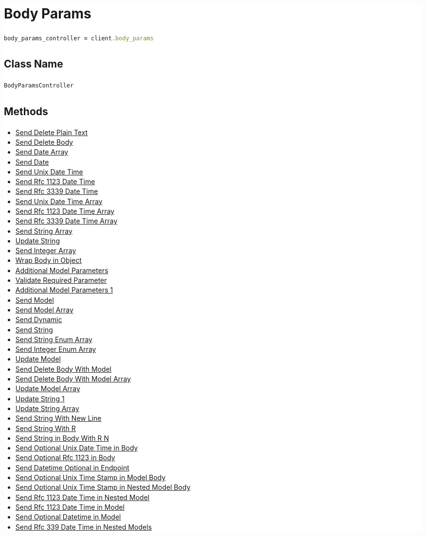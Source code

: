 # Body Params

```ruby
body_params_controller = client.body_params
```

## Class Name

`BodyParamsController`

## Methods

* [Send Delete Plain Text](/doc/controllers/body-params.md#send-delete-plain-text)
* [Send Delete Body](/doc/controllers/body-params.md#send-delete-body)
* [Send Date Array](/doc/controllers/body-params.md#send-date-array)
* [Send Date](/doc/controllers/body-params.md#send-date)
* [Send Unix Date Time](/doc/controllers/body-params.md#send-unix-date-time)
* [Send Rfc 1123 Date Time](/doc/controllers/body-params.md#send-rfc-1123-date-time)
* [Send Rfc 3339 Date Time](/doc/controllers/body-params.md#send-rfc-3339-date-time)
* [Send Unix Date Time Array](/doc/controllers/body-params.md#send-unix-date-time-array)
* [Send Rfc 1123 Date Time Array](/doc/controllers/body-params.md#send-rfc-1123-date-time-array)
* [Send Rfc 3339 Date Time Array](/doc/controllers/body-params.md#send-rfc-3339-date-time-array)
* [Send String Array](/doc/controllers/body-params.md#send-string-array)
* [Update String](/doc/controllers/body-params.md#update-string)
* [Send Integer Array](/doc/controllers/body-params.md#send-integer-array)
* [Wrap Body in Object](/doc/controllers/body-params.md#wrap-body-in-object)
* [Additional Model Parameters](/doc/controllers/body-params.md#additional-model-parameters)
* [Validate Required Parameter](/doc/controllers/body-params.md#validate-required-parameter)
* [Additional Model Parameters 1](/doc/controllers/body-params.md#additional-model-parameters-1)
* [Send Model](/doc/controllers/body-params.md#send-model)
* [Send Model Array](/doc/controllers/body-params.md#send-model-array)
* [Send Dynamic](/doc/controllers/body-params.md#send-dynamic)
* [Send String](/doc/controllers/body-params.md#send-string)
* [Send String Enum Array](/doc/controllers/body-params.md#send-string-enum-array)
* [Send Integer Enum Array](/doc/controllers/body-params.md#send-integer-enum-array)
* [Update Model](/doc/controllers/body-params.md#update-model)
* [Send Delete Body With Model](/doc/controllers/body-params.md#send-delete-body-with-model)
* [Send Delete Body With Model Array](/doc/controllers/body-params.md#send-delete-body-with-model-array)
* [Update Model Array](/doc/controllers/body-params.md#update-model-array)
* [Update String 1](/doc/controllers/body-params.md#update-string-1)
* [Update String Array](/doc/controllers/body-params.md#update-string-array)
* [Send String With New Line](/doc/controllers/body-params.md#send-string-with-new-line)
* [Send String With R](/doc/controllers/body-params.md#send-string-with-r)
* [Send String in Body With R N](/doc/controllers/body-params.md#send-string-in-body-with-r-n)
* [Send Optional Unix Date Time in Body](/doc/controllers/body-params.md#send-optional-unix-date-time-in-body)
* [Send Optional Rfc 1123 in Body](/doc/controllers/body-params.md#send-optional-rfc-1123-in-body)
* [Send Datetime Optional in Endpoint](/doc/controllers/body-params.md#send-datetime-optional-in-endpoint)
* [Send Optional Unix Time Stamp in Model Body](/doc/controllers/body-params.md#send-optional-unix-time-stamp-in-model-body)
* [Send Optional Unix Time Stamp in Nested Model Body](/doc/controllers/body-params.md#send-optional-unix-time-stamp-in-nested-model-body)
* [Send Rfc 1123 Date Time in Nested Model](/doc/controllers/body-params.md#send-rfc-1123-date-time-in-nested-model)
* [Send Rfc 1123 Date Time in Model](/doc/controllers/body-params.md#send-rfc-1123-date-time-in-model)
* [Send Optional Datetime in Model](/doc/controllers/body-params.md#send-optional-datetime-in-model)
* [Send Rfc 339 Date Time in Nested Models](/doc/controllers/body-params.md#send-rfc-339-date-time-in-nested-models)